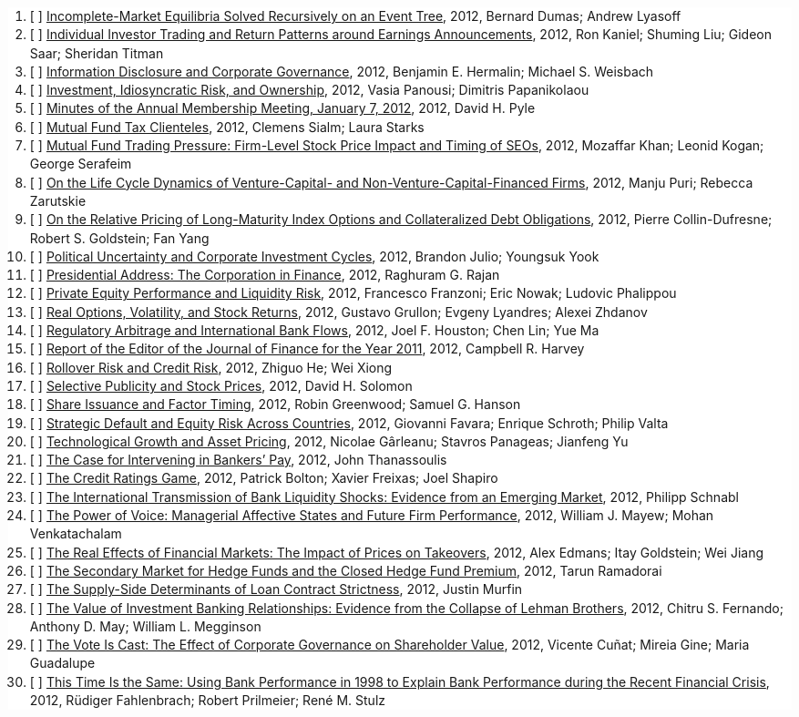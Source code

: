 1. [ ] [Incomplete-Market Equilibria Solved Recursively on an Event Tree](http://hdl.handle.net/10.1111/j.1540-6261.2012.01775.x), 2012, Bernard Dumas; Andrew Lyasoff
1. [ ] [Individual Investor Trading and Return Patterns around Earnings Announcements](http://hdl.handle.net/10.1111/j.1540-6261.2012.01727.x), 2012, Ron Kaniel; Shuming Liu; Gideon Saar; Sheridan Titman
1. [ ] [Information Disclosure and Corporate Governance](http://hdl.handle.net/10.1111/j.1540-6261.2011.01710.x), 2012, Benjamin E. Hermalin; Michael S. Weisbach
1. [ ] [Investment, Idiosyncratic Risk, and Ownership](https://doi.org/10.1111/j.1540-6261.2012.01743.x), 2012, Vasia Panousi; Dimitris Papanikolaou
1. [ ] [Minutes of the Annual Membership Meeting, January 7, 2012](http://hdl.handle.net/10.1111/j.1540-6261.2012.01756.x), 2012, David H. Pyle
1. [ ] [Mutual Fund Tax Clienteles](http://hdl.handle.net/10.1111/j.1540-6261.2012.01751.x), 2012, Clemens Sialm; Laura Starks
1. [ ] [Mutual Fund Trading Pressure: Firm-Level Stock Price Impact and Timing of SEOs](http://hdl.handle.net/10.1111/j.1540-6261.2012.01750.x), 2012, Mozaffar Khan; Leonid Kogan; George Serafeim
1. [ ] [On the Life Cycle Dynamics of Venture-Capital- and Non-Venture-Capital-Financed Firms](http://hdl.handle.net/10.1111/j.1540-6261.2012.01786.x), 2012, Manju Puri; Rebecca Zarutskie
1. [ ] [On the Relative Pricing of Long-Maturity Index Options and Collateralized Debt Obligations](http://hdl.handle.net/10.1111/j.1540-6261.2012.01779.x), 2012, Pierre Collin-Dufresne; Robert S. Goldstein; Fan Yang
1. [ ] [Political Uncertainty and Corporate Investment Cycles](http://hdl.handle.net/10.1111/j.1540-6261.2011.01707.x), 2012, Brandon Julio; Youngsuk Yook
1. [ ] [Presidential Address: The Corporation in Finance](http://hdl.handle.net/10.1111/j.1540-6261.2012.01745.x), 2012, Raghuram G. Rajan
1. [ ] [Private Equity Performance and Liquidity Risk](http://hdl.handle.net/10.1111/j.1540-6261.2012.01788.x), 2012, Francesco Franzoni; Eric Nowak; Ludovic Phalippou
1. [ ] [Real Options, Volatility, and Stock Returns](http://hdl.handle.net/10.1111/j.1540-6261.2012.01754.x), 2012, Gustavo Grullon; Evgeny Lyandres; Alexei Zhdanov
1. [ ] [Regulatory Arbitrage and International Bank Flows](http://hdl.handle.net/10.1111/j.1540-6261.2012.01774.x), 2012, Joel F. Houston; Chen Lin; Yue Ma
1. [ ] [Report of the Editor of the Journal of Finance for the Year 2011](http://hdl.handle.net/10.1111/j.1540-6261.2012.01755.x), 2012, Campbell R. Harvey
1. [ ] [Rollover Risk and Credit Risk](http://hdl.handle.net/10.1111/j.1540-6261.2012.01721.x), 2012, Zhiguo He; Wei Xiong
1. [ ] [Selective Publicity and Stock Prices](http://hdl.handle.net/10.1111/j.1540-6261.2012.01726.x), 2012, David H. Solomon
1. [ ] [Share Issuance and Factor Timing](http://hdl.handle.net/10.1111/j.1540-6261.2012.01730.x), 2012, Robin Greenwood; Samuel G. Hanson
1. [ ] [Strategic Default and Equity Risk Across Countries](http://hdl.handle.net/10.1111/j.1540-6261.2012.01781.x), 2012, Giovanni Favara; Enrique Schroth; Philip Valta
1. [ ] [Technological Growth and Asset Pricing](http://hdl.handle.net/10.1111/j.1540-6261.2012.01747.x), 2012, Nicolae Gârleanu; Stavros Panageas; Jianfeng Yu
1. [ ] [The Case for Intervening in Bankers’ Pay](https://doi.org/10.1111/j.1540-6261.2012.01736.x), 2012, John Thanassoulis
1. [ ] [The Credit Ratings Game](http://hdl.handle.net/10.1111/j.1540-6261.2011.01708.x), 2012, Patrick Bolton; Xavier Freixas; Joel Shapiro
1. [ ] [The International Transmission of Bank Liquidity Shocks: Evidence from an Emerging Market](https://doi.org/10.1111/j.1540-6261.2012.01737.x), 2012, Philipp Schnabl
1. [ ] [The Power of Voice: Managerial Affective States and Future Firm Performance](http://hdl.handle.net/10.1111/j.1540-6261.2011.01705.x), 2012, William J. Mayew; Mohan Venkatachalam
1. [ ] [The Real Effects of Financial Markets: The Impact of Prices on Takeovers](https://doi.org/10.1111/j.1540-6261.2012.01738.x), 2012, Alex Edmans; Itay Goldstein; Wei Jiang
1. [ ] [The Secondary Market for Hedge Funds and the Closed Hedge Fund Premium](http://hdl.handle.net/10.1111/j.1540-6261.2012.01723.x), 2012, Tarun Ramadorai
1. [ ] [The Supply-Side Determinants of Loan Contract Strictness](http://hdl.handle.net/10.1111/j.1540-6261.2012.01767.x), 2012, Justin Murfin
1. [ ] [The Value of Investment Banking Relationships: Evidence from the Collapse of Lehman Brothers](http://hdl.handle.net/10.1111/j.1540-6261.2011.01711.x), 2012, Chitru S. Fernando; Anthony D. May; William L. Megginson
1. [ ] [The Vote Is Cast: The Effect of Corporate Governance on Shareholder Value](http://hdl.handle.net/10.1111/j.1540-6261.2012.01776.x), 2012, Vicente Cuñat; Mireia Gine; Maria Guadalupe
1. [ ] [This Time Is the Same: Using Bank Performance in 1998 to Explain Bank Performance during the Recent Financial Crisis](http://hdl.handle.net/10.1111/j.1540-6261.2012.01783.x), 2012, Rüdiger Fahlenbrach; Robert Prilmeier; René M. Stulz